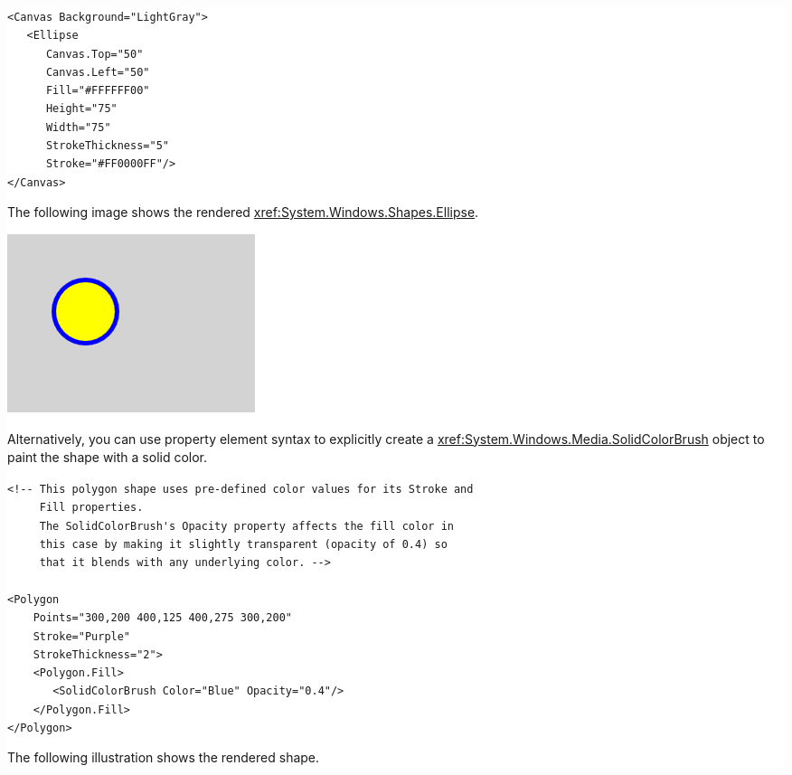 ```  
<Canvas Background="LightGray">   
   <Ellipse  
      Canvas.Top="50"  
      Canvas.Left="50"  
      Fill="#FFFFFF00"  
      Height="75"  
      Width="75"  
      StrokeThickness="5"  
      Stroke="#FF0000FF"/>  
</Canvas>  
```  
  
 The following image shows the rendered                  <xref:System.Windows.Shapes.Ellipse>.  
  
 ![An ellipse](../../../../docs/framework/wpf/graphics-multimedia/media/shape-ovw-ellipsefill.PNG "shape_ovw_ellipsefill")  
  
 Alternatively, you can use                  property element syntax                  to explicitly create a                  <xref:System.Windows.Media.SolidColorBrush> object to paint the shape with a solid color.  
  
```  
<!-- This polygon shape uses pre-defined color values for its Stroke and  
     Fill properties.   
     The SolidColorBrush's Opacity property affects the fill color in   
     this case by making it slightly transparent (opacity of 0.4) so   
     that it blends with any underlying color. -->  
  
<Polygon  
    Points="300,200 400,125 400,275 300,200"  
    Stroke="Purple"   
    StrokeThickness="2">  
    <Polygon.Fill>  
       <SolidColorBrush Color="Blue" Opacity="0.4"/>  
    </Polygon.Fill>  
</Polygon>  
```  
  
 The following illustration shows the rendered shape.  
  